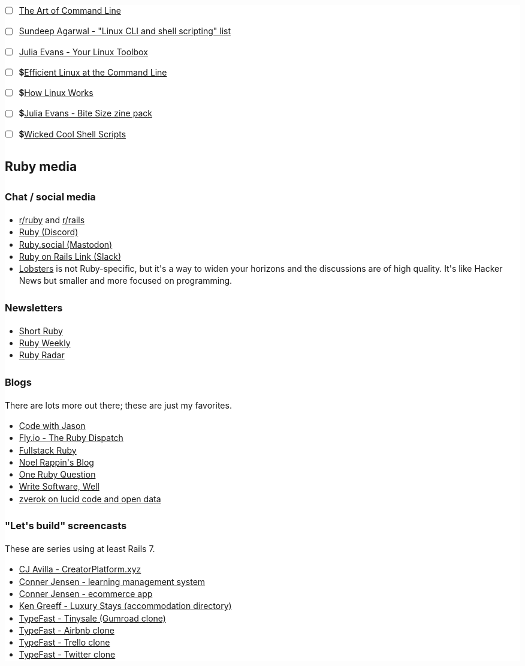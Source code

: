   - [ ] [The Art of Command Line](https://github.com/jlevy/the-art-of-command-line)
  - [ ] [Sundeep Agarwal - "Linux CLI and shell scripting" list](https://learnbyexample.github.io/curated_resources/linux_cli_scripting.html)
  - [ ] [Julia Evans - Your Linux Toolbox](https://jvns.ca/blog/2019/10/21/print-collection-of-my-first-7-zines/)
  - [ ] 💲[Efficient Linux at the Command Line](https://www.oreilly.com/library/view/efficient-linux-at/9781098113391)
  - [ ] 💲[How Linux Works](https://nostarch.com/howlinuxworks3)
  - [ ] 💲[Julia Evans - Bite Size zine pack](https://wizardzines.com/zines/bite-size-pack/)
  - [ ] 💲[Wicked Cool Shell Scripts](https://nostarch.com/wcss2)







## Ruby media

### Chat / social media

- [r/ruby](https://www.reddit.com/r/ruby) and [r/rails](https://www.reddit.com/r/rails) 
- [Ruby (Discord)](https://discord.com/invite/ruby-518658712081268738) 
- [Ruby.social (Mastodon)](https://ruby.social) 
- [Ruby on Rails Link (Slack)](https://www.rubyonrails.link/) 
- [Lobsters](https://lobste.rs/) is not Ruby-specific, but it's a way to widen your horizons and the discussions are of high quality. It's like Hacker News but smaller and more focused on programming. 

### Newsletters

- [Short Ruby](https://newsletter.shortruby.com/) 
- [Ruby Weekly](https://rubyweekly.com/) 
- [Ruby Radar](https://rubyradar.dev/) 

### Blogs

There are lots more out there; these are just my favorites.


- [Code with Jason](https://www.codewithjason.com/articles/) 
- [Fly.io - The Ruby Dispatch](https://fly.io/ruby-dispatch/) 
- [Fullstack Ruby](https://www.fullstackruby.dev/) 
- [Noel Rappin's Blog](https://noelrappin.com/blog/) 
- [One Ruby Question](https://buttondown.email/bhumi/archive/) 
- [Write Software, Well](https://www.writesoftwarewell.com/) 
- [zverok on lucid code and open data](https://zverok.substack.com/) 

### "Let's build" screencasts

These are series using at least Rails 7.

 
- [CJ Avilla - CreatorPlatform.xyz](https://www.youtube.com/watch?v=uuHtuR2FFS4&list=PLS6F722u-R6IJfBrIRx3a2SBkAL4vUp2p) 
- [Conner Jensen - learning management system](https://www.youtube.com/watch?v=HDA9QiHgrsI) 
- [Conner Jensen - ecommerce app](https://www.youtube.com/watch?v=HDA9QiHgrsI) 
- [Ken Greeff - Luxury Stays (accommodation directory)](https://www.youtube.com/playlist?list=PLCWWDssV3NgzmIO6DBIjA7j8Th-vVMsnI) 
- [TypeFast - Tinysale (Gumroad clone)](https://www.youtube.com/playlist?list=PLCawOXF4xaJLcYMsWPqEKoOCDsr-xLv5J) 
- [TypeFast - Airbnb clone](https://www.youtube.com/playlist?list=PLCawOXF4xaJK1_-KVgXyREULRVy_W_1pe) 
- [TypeFast - Trello clone](https://www.youtube.com/playlist?list=PLCawOXF4xaJLgAlweneIHqQTUMiVquXaD) 
- [TypeFast - Twitter clone](https://www.youtube.com/playlist?list=PLCawOXF4xaJLb9HwPWiizGBNupJszY6bR) 